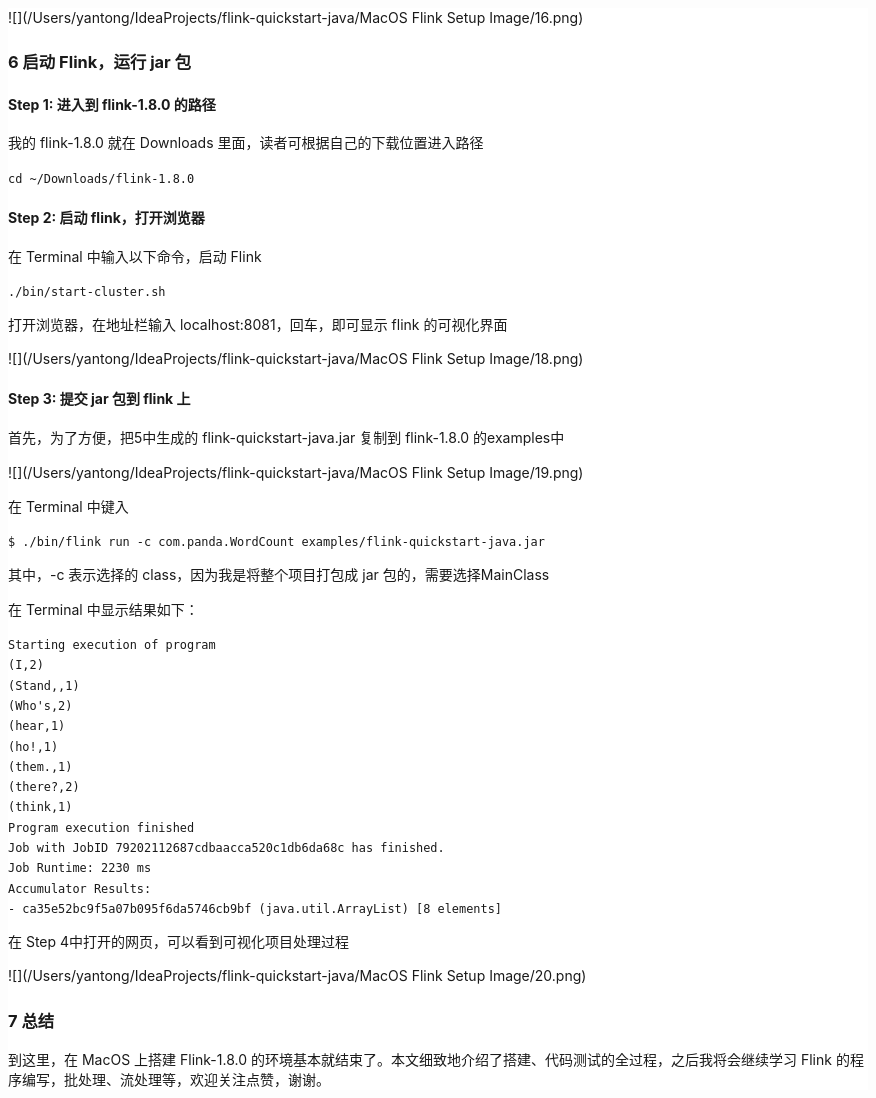 ![](/Users/yantong/IdeaProjects/flink-quickstart-java/MacOS Flink Setup Image/16.png)



### 6 启动 Flink，运行 jar 包

#### Step 1: 进入到 flink-1.8.0 的路径

我的 flink-1.8.0 就在 Downloads 里面，读者可根据自己的下载位置进入路径

```
cd ~/Downloads/flink-1.8.0
```

#### Step 2: 启动 flink，打开浏览器

在 Terminal 中输入以下命令，启动 Flink

```
./bin/start-cluster.sh
```

打开浏览器，在地址栏输入 localhost:8081，回车，即可显示 flink 的可视化界面

![](/Users/yantong/IdeaProjects/flink-quickstart-java/MacOS Flink Setup Image/18.png)

#### Step 3: 提交 jar 包到 flink 上

首先，为了方便，把5中生成的 flink-quickstart-java.jar 复制到 flink-1.8.0 的examples中

![](/Users/yantong/IdeaProjects/flink-quickstart-java/MacOS Flink Setup Image/19.png)

在 Terminal 中键入

```
$ ./bin/flink run -c com.panda.WordCount examples/flink-quickstart-java.jar
```

其中，-c 表示选择的 class，因为我是将整个项目打包成 jar 包的，需要选择MainClass

在 Terminal 中显示结果如下：

```
Starting execution of program
(I,2)
(Stand,,1)
(Who's,2)
(hear,1)
(ho!,1)
(them.,1)
(there?,2)
(think,1)
Program execution finished
Job with JobID 79202112687cdbaacca520c1db6da68c has finished.
Job Runtime: 2230 ms
Accumulator Results: 
- ca35e52bc9f5a07b095f6da5746cb9bf (java.util.ArrayList) [8 elements]
```

在 Step 4中打开的网页，可以看到可视化项目处理过程

![](/Users/yantong/IdeaProjects/flink-quickstart-java/MacOS Flink Setup Image/20.png)



### 7 总结

到这里，在 MacOS 上搭建 Flink-1.8.0 的环境基本就结束了。本文细致地介绍了搭建、代码测试的全过程，之后我将会继续学习 Flink 的程序编写，批处理、流处理等，欢迎关注点赞，谢谢。